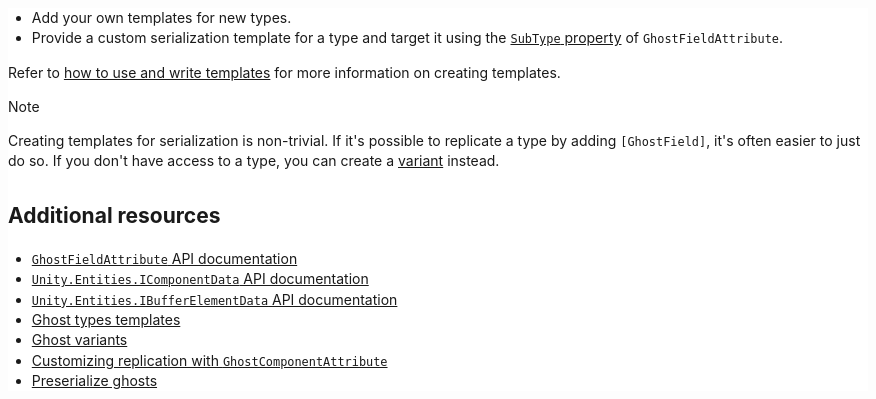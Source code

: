 - Add your own templates for new types.
- Provide a custom serialization template for a type and target it using the [`SubType` property](https://docs.unity3d.com/Packages/com.unity.netcode@latest?subfolder=/api/Unity.NetCode.GhostFieldAttribute.html#Unity_NetCode_GhostFieldAttribute_SubType) of `GhostFieldAttribute`.

Refer to [how to use and write templates](ghost-types-templates.md#defining-additional-templates) for more information on creating templates.

>[!NOTE]
> Creating templates for serialization is non-trivial. If it's possible to replicate a type by adding `[GhostField]`, it's often easier to just do so. If you don't have access to a type, you can create a [variant](ghost-variants.md) instead.

## Additional resources

- [`GhostFieldAttribute` API documentation](https://docs.unity3d.com/Packages/com.unity.netcode@latest?subfolder=/api/Unity.NetCode.GhostFieldAttribute.html)
- [`Unity.Entities.IComponentData` API documentation](https://docs.unity3d.com/Packages/com.unity.entities@latest?subfolder=/api/Unity.Entities.IComponentData.html)
- [`Unity.Entities.IBufferElementData` API documentation](https://docs.unity3d.com/Packages/com.unity.entities@latest?subfolder=/api/Unity.Entities.IBufferElementData.html)
- [Ghost types templates](ghost-types-templates.md)
- [Ghost variants](ghost-variants.md)
- [Customizing replication with `GhostComponentAttribute`](ghostcomponentattribute.md)
- [Preserialize ghosts](optimization/optimize-ghosts.md#preserialize-ghosts)
